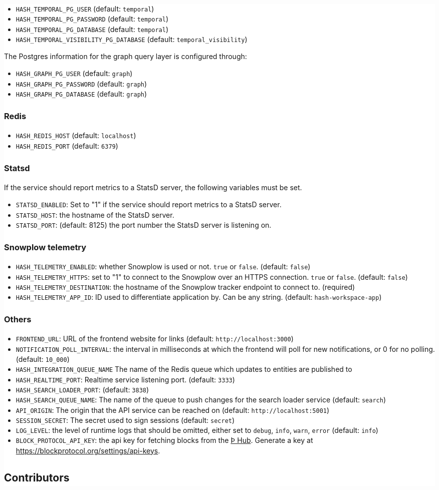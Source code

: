 - `HASH_TEMPORAL_PG_USER` (default: `temporal`)
- `HASH_TEMPORAL_PG_PASSWORD` (default: `temporal`)
- `HASH_TEMPORAL_PG_DATABASE` (default: `temporal`)
- `HASH_TEMPORAL_VISIBILITY_PG_DATABASE` (default: `temporal_visibility`)

The Postgres information for the graph query layer is configured through:

- `HASH_GRAPH_PG_USER` (default: `graph`)
- `HASH_GRAPH_PG_PASSWORD` (default: `graph`)
- `HASH_GRAPH_PG_DATABASE` (default: `graph`)

### Redis

- `HASH_REDIS_HOST` (default: `localhost`)
- `HASH_REDIS_PORT` (default: `6379`)

### Statsd

If the service should report metrics to a StatsD server, the following variables must be set.

- `STATSD_ENABLED`: Set to "1" if the service should report metrics to a StatsD server.
- `STATSD_HOST`: the hostname of the StatsD server.
- `STATSD_PORT`: (default: 8125) the port number the StatsD server is listening on.

### Snowplow telemetry

- `HASH_TELEMETRY_ENABLED`: whether Snowplow is used or not. `true` or `false`. (default: `false`)
- `HASH_TELEMETRY_HTTPS`: set to "1" to connect to the Snowplow over an HTTPS connection. `true` or `false`. (default: `false`)
- `HASH_TELEMETRY_DESTINATION`: the hostname of the Snowplow tracker endpoint to connect to. (required)
- `HASH_TELEMETRY_APP_ID`: ID used to differentiate application by. Can be any string. (default: `hash-workspace-app`)

### Others

- `FRONTEND_URL`: URL of the frontend website for links (default: `http://localhost:3000`)
- `NOTIFICATION_POLL_INTERVAL`: the interval in milliseconds at which the frontend will poll for new notifications, or 0 for no polling. (default: `10_000`)
- `HASH_INTEGRATION_QUEUE_NAME` The name of the Redis queue which updates to entities are published to
- `HASH_REALTIME_PORT`: Realtime service listening port. (default: `3333`)
- `HASH_SEARCH_LOADER_PORT`: (default: `3838`)
- `HASH_SEARCH_QUEUE_NAME`: The name of the queue to push changes for the search loader service (default: `search`)
- `API_ORIGIN`: The origin that the API service can be reached on (default: `http://localhost:5001`)
- `SESSION_SECRET`: The secret used to sign sessions (default: `secret`)
- `LOG_LEVEL`: the level of runtime logs that should be omitted, either set to `debug`, `info`, `warn`, `error` (default: `info`)
- `BLOCK_PROTOCOL_API_KEY`: the api key for fetching blocks from the [Þ Hub](https://blockprotocol.org/hub). Generate a key at https://blockprotocol.org/settings/api-keys.

## Contributors

